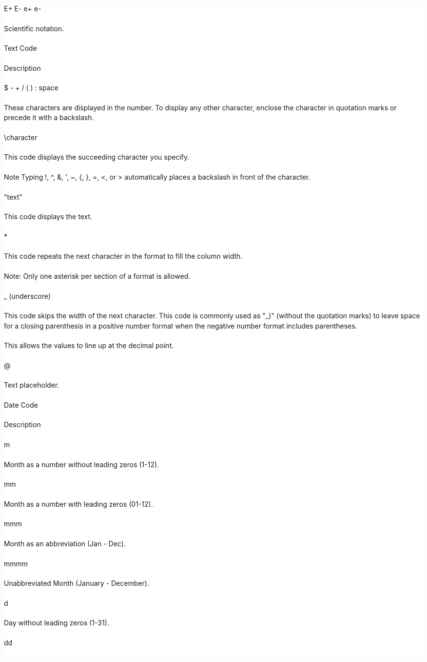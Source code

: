 <td>
E+ E- e+ e-<br/><br/></td><td>
Scientific notation.<br/><br/></td></tr>
<tr>
<th>
Text Code<br/><br/></th><th>
Description<br/><br/></th></tr>
<tr>
<td>
$ - + / ( ) : space<br/><br/></td><td>
These characters are displayed in the number. To display any other character, enclose the character in quotation marks or precede it with a backslash.<br/><br/></td></tr>
<tr>
<td>
\character<br/><br/></td><td>
This code displays the succeeding character you specify.<br/><br/>Note Typing !, ^, &, ', ~, {, }, =, <, or > automatically places a backslash in front of the character.<br/><br/></td></tr>
<tr>
<td>
"text"<br/><br/></td><td>
This code displays the text.<br/><br/></td></tr>
<tr>
<td>
*<br/><br/></td><td>
This code repeats the next character in the format to fill the column width.<br/><br/>Note: Only one asterisk per section of a format is allowed.<br/><br/></td></tr>
<tr>
<td>
_ (underscore)<br/><br/></td><td>
This code skips the width of the next character. This code is commonly used as "_)" (without the quotation marks) to leave space for a closing parenthesis in a positive number format when the negative number format includes parentheses. <br/><br/>This allows the values to line up at the decimal point.<br/><br/></td></tr>
<tr>
<td>
@<br/><br/></td><td>
Text placeholder.<br/><br/></td></tr>
<tr>
<th>
Date Code<br/><br/></th><th>
Description<br/><br/></th></tr>
<tr>
<td>
m<br/><br/></td><td>
Month as a number without leading zeros (1-12).<br/><br/></td></tr>
<tr>
<td>
mm<br/><br/></td><td>
Month as a number with leading zeros (01-12).<br/><br/></td></tr>
<tr>
<td>
mmm<br/><br/></td><td>
Month as an abbreviation (Jan - Dec).<br/><br/></td></tr>
<tr>
<td>
mmmm<br/><br/></td><td>
Unabbreviated Month (January - December).<br/><br/></td></tr>
<tr>
<td>
d<br/><br/></td><td>
Day without leading zeros (1-31).<br/><br/></td></tr>
<tr>
<td>
dd<br/><br/></td><td>